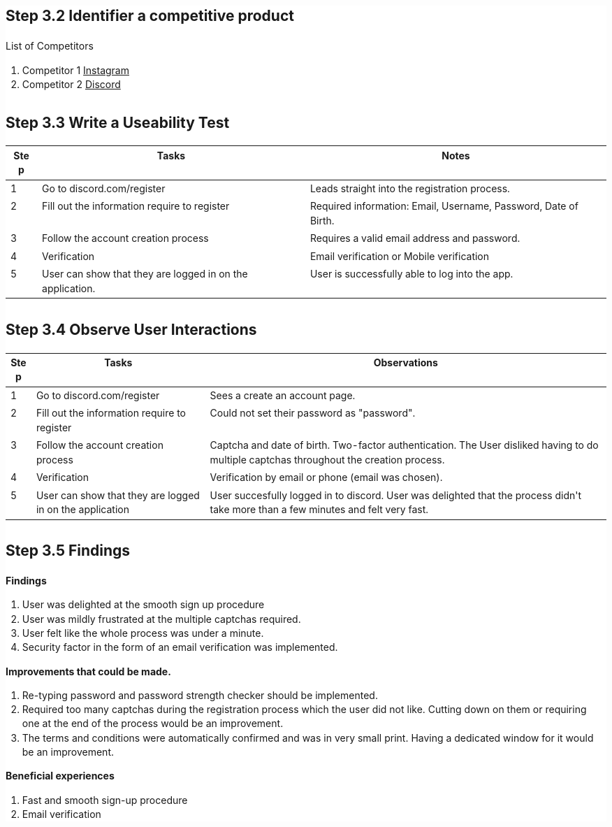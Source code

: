 ## Step 3.2 Identifier a competitive product

List of Competitors
1. Competitor 1 [Instagram](www.instagram.com)
2. Competitor 2 [Discord](www.discord.com)

## Step 3.3 Write a Useability Test

| Step | Tasks | Notes |
|---|---|---|
| 1 | Go to discord.com/register  | Leads straight into the registration process.  |
| 2 | Fill out the information require to register  | Required information: Email, Username, Password, Date of Birth.  |
| 3 | Follow the account creation process  | Requires a valid email address and password. |
|4| Verification|Email verification or Mobile verification|
| 5 | User can show that they are logged in on the application.  |  User is successfully able to log into the app. |


## Step 3.4 Observe User Interactions

| Step | Tasks | Observations |
|---|---|---|
| 1 | Go to discord.com/register  |  Sees a create an account page. |
| 2 | Fill out the information require to register  | Could not set their password as "password".  |
| 3 | Follow the account creation process | Captcha and date of birth. Two-factor authentication. The User disliked having to do multiple captchas throughout the creation process.|
| 4 | Verification | Verification by email or phone (email was chosen). |
| 5| User can show that they are logged in on the application  | User succesfully logged in to discord. User was delighted that the process didn't take more than a few minutes and felt very fast. |

## Step 3.5 Findings

**Findings**
<ol><li>User was delighted at the smooth sign up procedure</li><li>
User was mildly frustrated at the multiple captchas required.</li><li>User felt like the whole process was under a minute.</li><li>
Security factor in the form of an email verification was implemented.</li></ol>

**Improvements that could be made.**
<ol><li> Re-typing password and password strength checker should be implemented.</li><li> Required too many captchas during the registration process which the user did not like. Cutting down on them or requiring one at the end of the process would be an improvement.</li><li>The terms and conditions were automatically confirmed and was in very small print. Having a dedicated window for it would be an improvement.</li></ol>

**Beneficial experiences**
<ol><li>Fast and smooth sign-up procedure</li><li>Email verification</li></ol>
